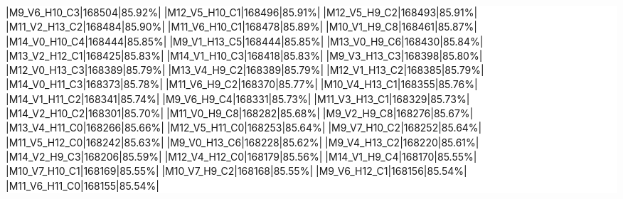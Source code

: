 |M9_V6_H10_C3|168504|85.92%|
|M12_V5_H10_C1|168496|85.91%|
|M12_V5_H9_C2|168493|85.91%|
|M11_V2_H13_C2|168484|85.90%|
|M11_V6_H10_C1|168478|85.89%|
|M10_V1_H9_C8|168461|85.87%|
|M14_V0_H10_C4|168444|85.85%|
|M9_V1_H13_C5|168444|85.85%|
|M13_V0_H9_C6|168430|85.84%|
|M13_V2_H12_C1|168425|85.83%|
|M14_V1_H10_C3|168418|85.83%|
|M9_V3_H13_C3|168398|85.80%|
|M12_V0_H13_C3|168389|85.79%|
|M13_V4_H9_C2|168389|85.79%|
|M12_V1_H13_C2|168385|85.79%|
|M14_V0_H11_C3|168373|85.78%|
|M11_V6_H9_C2|168370|85.77%|
|M10_V4_H13_C1|168355|85.76%|
|M14_V1_H11_C2|168341|85.74%|
|M9_V6_H9_C4|168331|85.73%|
|M11_V3_H13_C1|168329|85.73%|
|M14_V2_H10_C2|168301|85.70%|
|M11_V0_H9_C8|168282|85.68%|
|M9_V2_H9_C8|168276|85.67%|
|M13_V4_H11_C0|168266|85.66%|
|M12_V5_H11_C0|168253|85.64%|
|M9_V7_H10_C2|168252|85.64%|
|M11_V5_H12_C0|168242|85.63%|
|M9_V0_H13_C6|168228|85.62%|
|M9_V4_H13_C2|168220|85.61%|
|M14_V2_H9_C3|168206|85.59%|
|M12_V4_H12_C0|168179|85.56%|
|M14_V1_H9_C4|168170|85.55%|
|M10_V7_H10_C1|168169|85.55%|
|M10_V7_H9_C2|168168|85.55%|
|M9_V6_H12_C1|168156|85.54%|
|M11_V6_H11_C0|168155|85.54%|